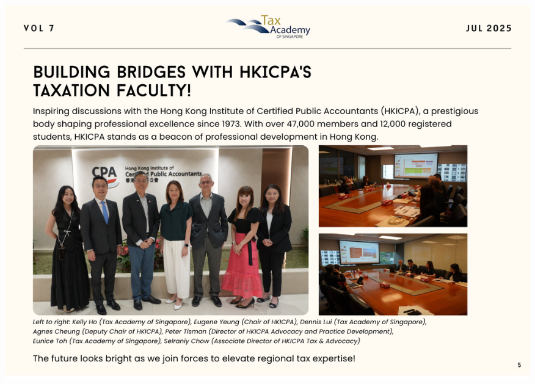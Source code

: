 <img style="width: 100%" height="auto" width="100%" alt="" src="/images/Jul_5.png">
</div>
<div class="isomer-image-wrapper">